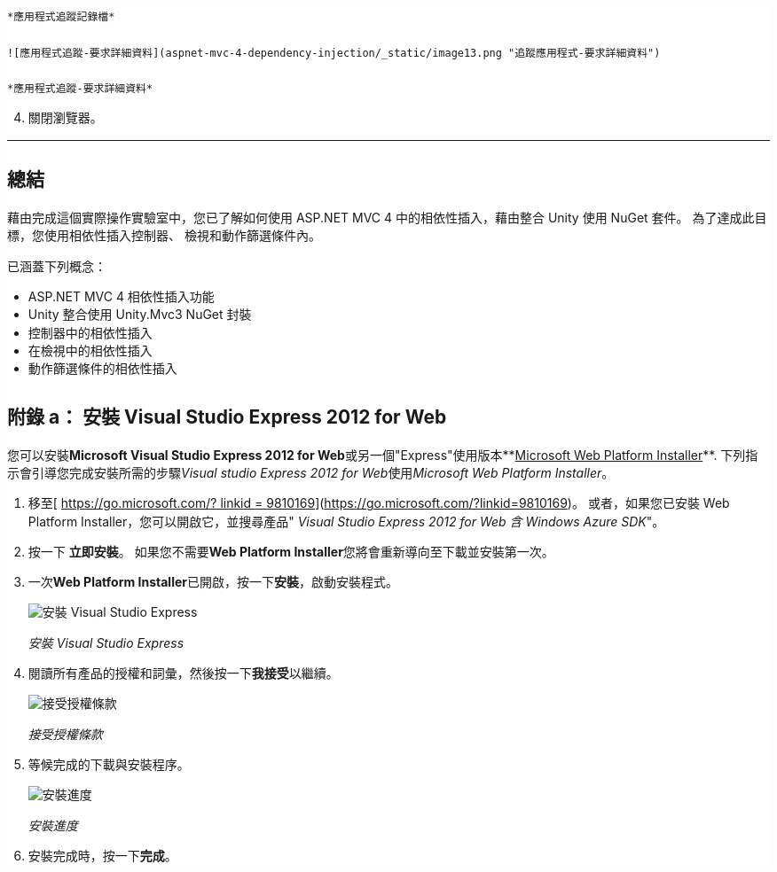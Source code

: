     *應用程式追蹤記錄檔*

    ![應用程式追蹤-要求詳細資料](aspnet-mvc-4-dependency-injection/_static/image13.png "追蹤應用程式-要求詳細資料")

    *應用程式追蹤-要求詳細資料*
4. 關閉瀏覽器。

* * *

<a id="Summary"></a>

<a id="Summary"></a>
## <a name="summary"></a>總結

藉由完成這個實際操作實驗室中，您已了解如何使用 ASP.NET MVC 4 中的相依性插入，藉由整合 Unity 使用 NuGet 套件。 為了達成此目標，您使用相依性插入控制器、 檢視和動作篩選條件內。

已涵蓋下列概念：

- ASP.NET MVC 4 相依性插入功能
- Unity 整合使用 Unity.Mvc3 NuGet 封裝
- 控制器中的相依性插入
- 在檢視中的相依性插入
- 動作篩選條件的相依性插入

<a id="AppendixA"></a>

<a id="Appendix_A_Installing_Visual_Studio_Express_2012_for_Web"></a>
## <a name="appendix-a-installing-visual-studio-express-2012-for-web"></a>附錄 a： 安裝 Visual Studio Express 2012 for Web

您可以安裝**Microsoft Visual Studio Express 2012 for Web**或另一個&quot;Express&quot;使用版本**[Microsoft Web Platform Installer](https://www.microsoft.com/web/downloads/platform.aspx)**. 下列指示會引導您完成安裝所需的步驟*Visual studio Express 2012 for Web*使用*Microsoft Web Platform Installer*。

1. 移至[ [ https://go.microsoft.com/? linkid = 9810169](https://go.microsoft.com/?linkid=9810169)](https://go.microsoft.com/?linkid=9810169)。 或者，如果您已安裝 Web Platform Installer，您可以開啟它，並搜尋產品&quot; <em>Visual Studio Express 2012 for Web 含 Windows Azure SDK</em>&quot;。
2. 按一下 **立即安裝**。 如果您不需要**Web Platform Installer**您將會重新導向至下載並安裝第一次。
3. 一次**Web Platform Installer**已開啟，按一下**安裝**，啟動安裝程式。

    ![安裝 Visual Studio Express](aspnet-mvc-4-dependency-injection/_static/image14.png "安裝 Visual Studio Express")

    *安裝 Visual Studio Express*
4. 閱讀所有產品的授權和詞彙，然後按一下**我接受**以繼續。

    ![接受授權條款](aspnet-mvc-4-dependency-injection/_static/image15.png)

    *接受授權條款*
5. 等候完成的下載與安裝程序。

    ![安裝進度](aspnet-mvc-4-dependency-injection/_static/image16.png)

    *安裝進度*
6. 安裝完成時，按一下**完成**。

